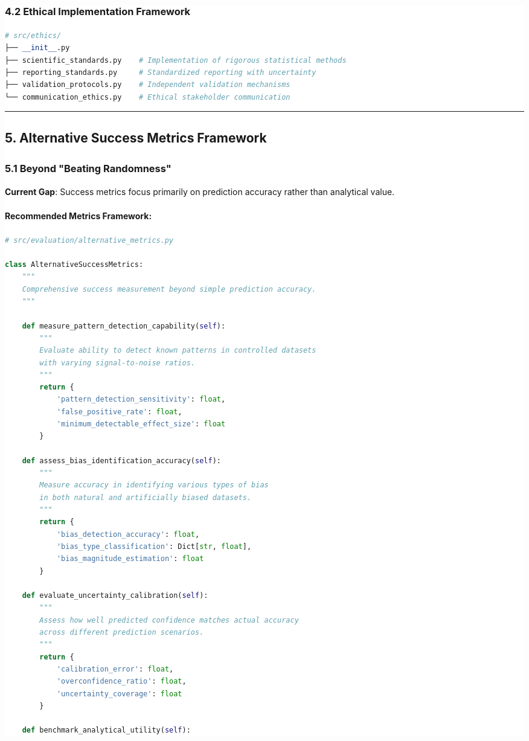 ### 4.2 Ethical Implementation Framework

```python
# src/ethics/
├── __init__.py
├── scientific_standards.py    # Implementation of rigorous statistical methods
├── reporting_standards.py     # Standardized reporting with uncertainty
├── validation_protocols.py    # Independent validation mechanisms
└── communication_ethics.py    # Ethical stakeholder communication
```

---

## 5. Alternative Success Metrics Framework

### 5.1 Beyond "Beating Randomness"

**Current Gap**: Success metrics focus primarily on prediction accuracy rather than analytical value.

#### Recommended Metrics Framework:

```python
# src/evaluation/alternative_metrics.py

class AlternativeSuccessMetrics:
    """
    Comprehensive success measurement beyond simple prediction accuracy.
    """
    
    def measure_pattern_detection_capability(self):
        """
        Evaluate ability to detect known patterns in controlled datasets
        with varying signal-to-noise ratios.
        """
        return {
            'pattern_detection_sensitivity': float,
            'false_positive_rate': float,
            'minimum_detectable_effect_size': float
        }
        
    def assess_bias_identification_accuracy(self):
        """
        Measure accuracy in identifying various types of bias
        in both natural and artificially biased datasets.
        """
        return {
            'bias_detection_accuracy': float,
            'bias_type_classification': Dict[str, float],
            'bias_magnitude_estimation': float
        }
        
    def evaluate_uncertainty_calibration(self):
        """
        Assess how well predicted confidence matches actual accuracy
        across different prediction scenarios.
        """
        return {
            'calibration_error': float,
            'overconfidence_ratio': float,
            'uncertainty_coverage': float
        }
        
    def benchmark_analytical_utility(self):
```